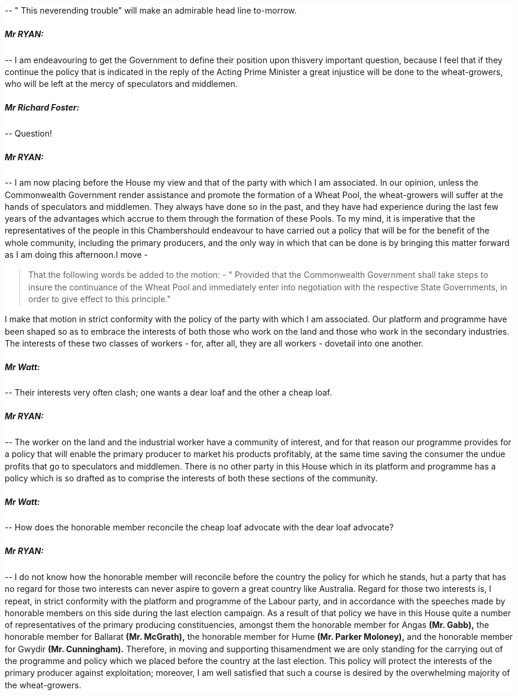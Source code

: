 --  " This neverending trouble" will make an admirable head line to-morrow. 

##### Mr RYAN:

-- I am endeavouring to get the Government to define their position upon thisvery important question, because I feel that if they continue the policy that is indicated in the reply of the Acting Prime Minister a great injustice will be done to the wheat-growers, who will be left at the mercy of speculators and middlemen. 

##### Mr Richard Foster:

--  Question! 

##### Mr RYAN:

-- I am now placing before the House my view and that of the party with which I am associated. In our opinion, unless the Commonwealth Government render assistance and promote the formation of a Wheat Pool, the wheat-growers will suffer at the hands of speculators and middlemen. They always have done so in the past, and they have had experience during the last few years of the advantages which accrue to them through the formation of these Pools. To my mind, it is imperative that the representatives of the people in this Chambershould endeavour to have carried out a policy that will be for the benefit of the whole community, including the primary producers, and the only way in which that can be done is by bringing this matter forward as I am doing this afternoon.I move - 

  >That the following words be added to the motion: - " Provided that the Commonwealth Government shall take steps to insure the continuance of the Wheat Pool and immediately enter into negotiation with the respective State Governments, in order to give effect to this principle." 

I make that motion in strict conformity with the policy of the party with which I am associated. Our platform and programme have been shaped so as to embrace the interests of both those who work on the land and those who work in the secondary industries. The interests of these two classes of workers - for, after all, they are all workers - dovetail into one another. 

##### Mr Watt:

--  Their interests very often clash; one wants a dear loaf and the other a cheap loaf. 

##### Mr RYAN:

-- The worker on the land and the industrial worker have a community of interest, and for that reason  our programme provides for a policy that will enable the primary producer to market his products profitably, at the same time saving the consumer the undue profits that go to speculators and middlemen. There is no other party in this House which in its platform and programme has a policy which is so drafted as to comprise the interests of both these sections of the community. 

##### Mr Watt:

-- How does the honorable member reconcile the cheap loaf advocate with the dear loaf advocate? 

##### Mr RYAN:

-- I do not know how the honorable member will reconcile before the country the policy for which he stands, hut a party that has no regard for those two interests can never aspire to govern a great country like Australia. Regard for those two interests is, I repeat, in strict conformity with the platform and programme of the Labour party, and in accordance with the speeches made by honorable members on this side during the last election campaign. As a result of that policy we have in this House quite a number of representatives of the primary producing constituencies, amongst them the honorable member for Angas  **(Mr. Gabb),**  the honorable member for Ballarat  **(Mr. McGrath),**  the honorable member for Hume  **(Mr. Parker Moloney),**  and the honorable member for Gwydir  **(Mr. Cunningham).**  Therefore, in moving and supporting thisamendment we are only standing for the carrying out of the programme and policy which we placed before the country at the last election. This policy will protect the interests of the primary producer against exploitation; moreover, I am well satisfied that such a course is desired by the overwhelming majority of the wheat-growers. 
